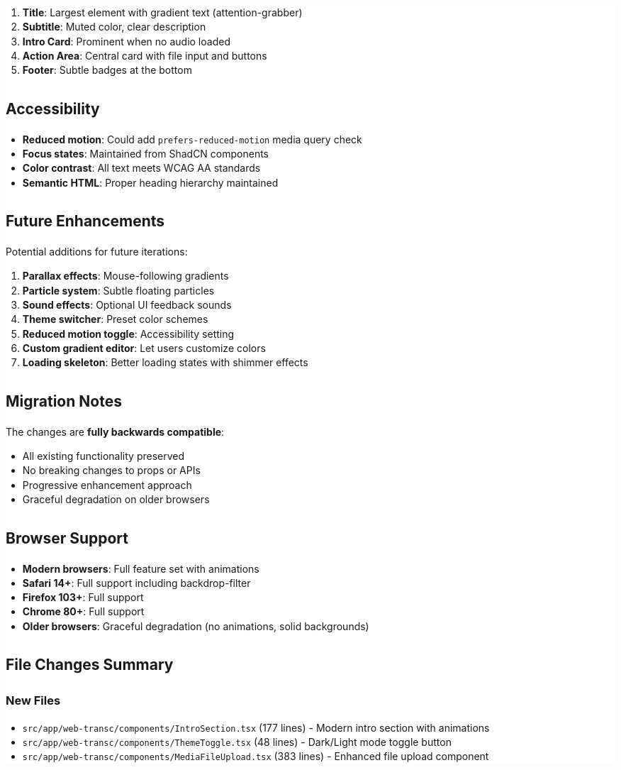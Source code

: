 1. **Title**: Largest element with gradient text (attention-grabber)
2. **Subtitle**: Muted color, clear description
3. **Intro Card**: Prominent when no audio loaded
4. **Action Area**: Central card with file input and buttons
5. **Footer**: Subtle badges at the bottom

## Accessibility

- **Reduced motion**: Could add `prefers-reduced-motion` media query check
- **Focus states**: Maintained from ShadCN components
- **Color contrast**: All text meets WCAG AA standards
- **Semantic HTML**: Proper heading hierarchy maintained

## Future Enhancements

Potential additions for future iterations:

1. **Parallax effects**: Mouse-following gradients
2. **Particle system**: Subtle floating particles
3. **Sound effects**: Optional UI feedback sounds
4. **Theme switcher**: Preset color schemes
5. **Reduced motion toggle**: Accessibility setting
6. **Custom gradient editor**: Let users customize colors
7. **Loading skeleton**: Better loading states with shimmer effects

## Migration Notes

The changes are **fully backwards compatible**:

- All existing functionality preserved
- No breaking changes to props or APIs
- Progressive enhancement approach
- Graceful degradation on older browsers

## Browser Support

- **Modern browsers**: Full feature set with animations
- **Safari 14+**: Full support including backdrop-filter
- **Firefox 103+**: Full support
- **Chrome 80+**: Full support
- **Older browsers**: Graceful degradation (no animations, solid backgrounds)

## File Changes Summary

### New Files

- `src/app/web-transc/components/IntroSection.tsx` (177 lines) - Modern intro section with animations
- `src/app/web-transc/components/ThemeToggle.tsx` (48 lines) - Dark/Light mode toggle button
- `src/app/web-transc/components/MediaFileUpload.tsx` (383 lines) - Enhanced file upload component
